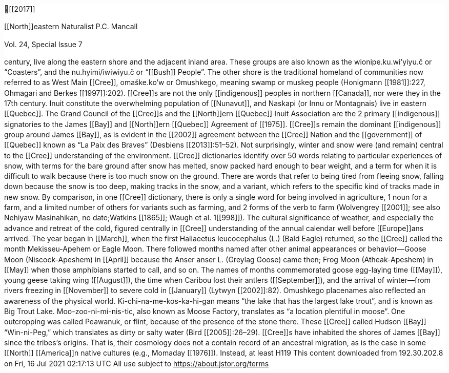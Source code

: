 [[2017]]

[[North]]eastern Naturalist
P.C. Mancall

Vol. 24, Special Issue 7

century, live along the eastern shore and the adjacent inland area. These groups are
also known as the wionipe.ku.wi’yiyu.č or “Coasters”, and the nu.hyimi/iwiwiyu.č
or “[[Bush]] People”. The other shore is the traditional homeland of communities now
referred to as West Main [[Cree]], omaške.ko’w or Omushkego, meaning swamp or
muskeg people (Honigmann [[1981]]:227, Ohmagari and Berkes [[1997]]:202). [[Cree]]s
are not the only [[indigenous]] peoples in northern [[Canada]], nor were they in the 17th
century. Inuit constitute the overwhelming population of [[Nunavut]], and Naskapi
(or Innu or Montagnais) live in eastern [[Quebec]]. The Grand Council of the [[Cree]]s
and the [[North]]ern [[Quebec]] Inuit Association are the 2 primary [[indigenous]] signatories to the James [[Bay]] and [[North]]ern [[Quebec]] Agreement of [[1975]]. [[Cree]]s remain the
dominant [[indigenous]] group around James [[Bay]], as is evident in the [[2002]] agreement
between the [[Cree]] Nation and the [[government]] of [[Quebec]] known as “La Paix des
Braves” (Desbiens [[2013]]:51–52).
Not surprisingly, winter and snow were (and remain) central to the [[Cree]] understanding of the environment. [[Cree]] dictionaries identify over 50 words relating
to particular experiences of snow, with terms for the bare ground after snow has
melted, snow packed hard enough to bear weight, and a term for when it is difficult
to walk because there is too much snow on the ground. There are words that refer to
being tired from fleeing snow, falling down because the snow is too deep, making
tracks in the snow, and a variant, which refers to the specific kind of tracks made in
new snow. By comparison, in one [[Cree]] dictionary, there is only a single word for
being involved in agriculture, 1 noun for a farm, and a limited number of others
for variants such as farming, and 2 forms of the verb to farm (Wolvengrey [[2001]];
see also Nehiyaw Masinahikan, no date;Watkins [[1865]]; Waugh et al. 1[[998]]).
The cultural significance of weather, and especially the advance and retreat of
the cold, figured centrally in [[Cree]] understanding of the annual calendar well before
[[Europe]]ans arrived. The year began in [[March]], when the first Haliaeetus leucocephalus (L.) (Bald Eagle) returned, so the [[Cree]] called the month Mekisseu-Apehem
or Eagle Moon. There followed months named after other animal appearances or
behavior—Goose Moon (Niscock-Apeshem) in [[April]] because the Anser anser L.
(Greylag Goose) came then; Frog Moon (Atheak-Apeshem) in [[May]] when those
amphibians started to call, and so on. The names of months commemorated goose
egg-laying time ([[May]]), young geese taking wing ([[August]]), the time when Caribou
lost their antlers ([[September]]), and the arrival of winter—from rivers freezing in
[[November]] to severe cold in [[January]] (Lytwyn [[2002]]:82). Omushkego placenames
also reflected an awareness of the physical world. Ki-chi-na-me-kos-ka-hi-gan
means “the lake that has the largest lake trout”, and is known as Big Trout Lake.
Moo-zoo-ni-mi-nis-tic, also known as Moose Factory, translates as “a location
plentiful in moose”. One outcropping was called Peawanuk, or flint, because of the
presence of the stone there. These [[Cree]] called Hudson [[Bay]] “Win-ni-Peg,” which
translates as dirty or salty water (Bird [[2005]]:26–29).
[[Cree]]s have inhabited the shores of James [[Bay]] since the tribes’s origins. That is,
their cosmology does not a contain record of an ancestral migration, as is the case
in some [[North]] [[America]]n native cultures (e.g., Momaday [[1976]]). Instead, at least
H119
This content downloaded from
192.30.202.8 on Fri, 16 Jul 2021 02:17:13 UTC
All use subject to https://about.jstor.org/terms
